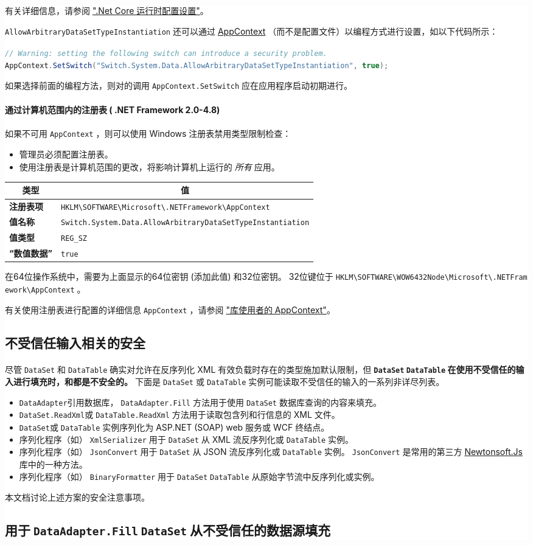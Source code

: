 有关详细信息，请参阅 [".Net Core 运行时配置设置"](../../../../core/run-time-config/index.md)。

`AllowArbitraryDataSetTypeInstantiation` 还可以通过 [AppContext](/dotnet/api/system.appcontext.setswitch) （而不是配置文件）以编程方式进行设置，如以下代码所示：

```csharp
// Warning: setting the following switch can introduce a security problem.
AppContext.SetSwitch("Switch.System.Data.AllowArbitraryDataSetTypeInstantiation", true);
```

 如果选择前面的编程方法，则对的调用 `AppContext.SetSwitch` 应在应用程序启动初期进行。

#### <a name="through-the-machine-wide-registry-net-framework-20---48"></a>通过计算机范围内的注册表 ( .NET Framework 2.0-4.8) 

如果不可用 `AppContext` ，则可以使用 Windows 注册表禁用类型限制检查：

* 管理员必须配置注册表。
* 使用注册表是计算机范围的更改，将影响计算机上运行的 _所有_ 应用。

| 类型  |  值 |
|---|---|
| **注册表项** | `HKLM\SOFTWARE\Microsoft\.NETFramework\AppContext` |
| **值名称** | `Switch.System.Data.AllowArbitraryDataSetTypeInstantiation` |
| **值类型** | `REG_SZ` |
| **“数值数据”** | `true` |

在64位操作系统中，需要为上面显示的64位密钥 (添加此值) 和32位密钥。 32位键位于 `HKLM\SOFTWARE\WOW6432Node\Microsoft\.NETFramework\AppContext` 。

有关使用注册表进行配置的详细信息 `AppContext` ，请参阅 ["库使用者的 AppContext"](/dotnet/api/system.appcontext#appcontext-for-library-consumers)。

<a name="swr"></a>

## <a name="safety-with-regard-to-untrusted-input"></a>不受信任输入相关的安全

尽管 `DataSet` 和 `DataTable` 确实对允许在反序列化 XML 有效负载时存在的类型施加默认限制，但 __`DataSet` `DataTable` 在使用不受信任的输入进行填充时，和都是不安全的。__ 下面是 `DataSet` 或 `DataTable` 实例可能读取不受信任的输入的一系列非详尽列表。

* `DataAdapter`引用数据库， `DataAdapter.Fill` 方法用于使用 `DataSet` 数据库查询的内容来填充。
* `DataSet.ReadXml`或 `DataTable.ReadXml` 方法用于读取包含列和行信息的 XML 文件。
* `DataSet`或 `DataTable` 实例序列化为 ASP.NET (SOAP) web 服务或 WCF 终结点。
* 序列化程序（如） `XmlSerializer` 用于 `DataSet` 从 XML 流反序列化或 `DataTable` 实例。
* 序列化程序（如） `JsonConvert` 用于 `DataSet` 从 JSON 流反序列化或 `DataTable` 实例。 `JsonConvert` 是常用的第三方 [Newtonsoft.Js](https://www.newtonsoft.com/json) 库中的一种方法。
* 序列化程序（如） `BinaryFormatter` 用于 `DataSet` `DataTable` 从原始字节流中反序列化或实例。

本文档讨论上述方案的安全注意事项。

## <a name="use-dataadapterfill-to-populate-a-dataset-from-an-untrusted-data-source"></a>用于 `DataAdapter.Fill` `DataSet` 从不受信任的数据源填充
